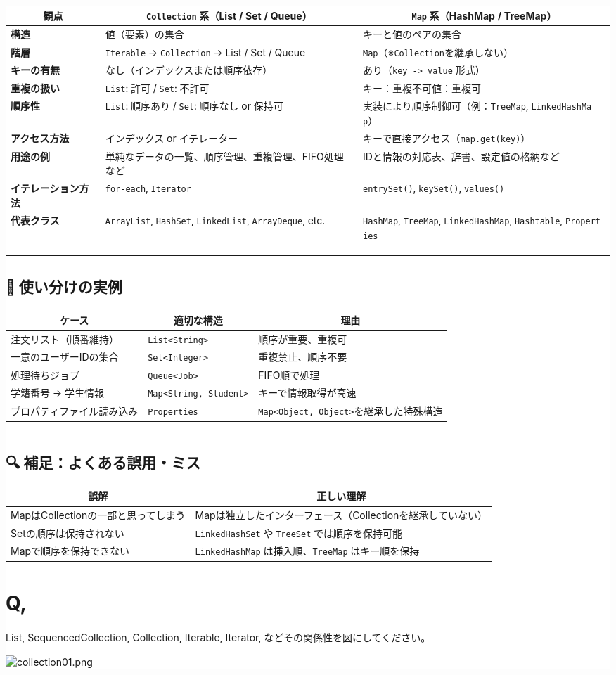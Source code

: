 | 観点 | `Collection` 系（List / Set / Queue） | `Map` 系（HashMap / TreeMap） |
| --- | --- | --- |
| **構造** | 値（要素）の集合 | キーと値のペアの集合 |
| **階層** | `Iterable` → `Collection` → List / Set / Queue | `Map`（※`Collection`を継承しない） |
| **キーの有無** | なし（インデックスまたは順序依存） | あり（`key -> value` 形式） |
| **重複の扱い** | `List`: 許可 / `Set`: 不許可 | キー：重複不可値：重複可 |
| **順序性** | `List`: 順序あり / `Set`: 順序なし or 保持可 | 実装により順序制御可（例：`TreeMap`, `LinkedHashMap`） |
| **アクセス方法** | インデックス or イテレーター | キーで直接アクセス（`map.get(key)`） |
| **用途の例** | 単純なデータの一覧、順序管理、重複管理、FIFO処理など | IDと情報の対応表、辞書、設定値の格納など |
| **イテレーション方法** | `for-each`, `Iterator` | `entrySet()`, `keySet()`, `values()` |
| **代表クラス** | `ArrayList`, `HashSet`, `LinkedList`, `ArrayDeque`, etc. | `HashMap`, `TreeMap`, `LinkedHashMap`, `Hashtable`, `Properties` |

---

## 🔧 使い分けの実例

| ケース | 適切な構造 | 理由 |
| --- | --- | --- |
| 注文リスト（順番維持） | `List<String>` | 順序が重要、重複可 |
| 一意のユーザーIDの集合 | `Set<Integer>` | 重複禁止、順序不要 |
| 処理待ちジョブ | `Queue<Job>` | FIFO順で処理 |
| 学籍番号 → 学生情報 | `Map<String, Student>` | キーで情報取得が高速 |
| プロパティファイル読み込み | `Properties` | `Map<Object, Object>`を継承した特殊構造 |

---

## 🔍 補足：よくある誤用・ミス

| 誤解 | 正しい理解 |
| --- | --- |
| MapはCollectionの一部と思ってしまう | Mapは独立したインターフェース（Collectionを継承していない） |
| Setの順序は保持されない | `LinkedHashSet` や `TreeSet` では順序を保持可能 |
| Mapで順序を保持できない | `LinkedHashMap` は挿入順、`TreeMap` はキー順を保持 |

# Q,

List, SequencedCollection, Collection, Iterable, Iterator, などその関係性を図にしてください。

![collection01.png](%E3%82%B3%E3%83%AC%E3%82%AF%E3%82%B7%E3%83%A7%E3%83%B3%2020b62cef7350807398e5e3a0b6c6c88b/collection01.png)
